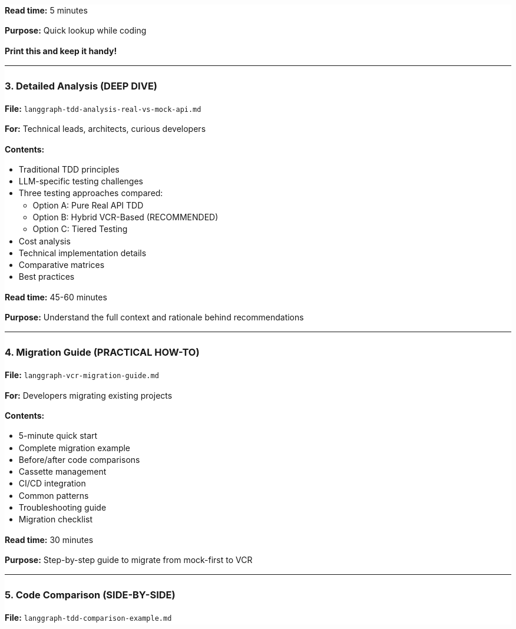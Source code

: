 **Read time:** 5 minutes

**Purpose:** Quick lookup while coding

**Print this and keep it handy!**

---

### 3. Detailed Analysis (DEEP DIVE)

**File:** `langgraph-tdd-analysis-real-vs-mock-api.md`

**For:** Technical leads, architects, curious developers

**Contents:**
- Traditional TDD principles
- LLM-specific testing challenges
- Three testing approaches compared:
  - Option A: Pure Real API TDD
  - Option B: Hybrid VCR-Based (RECOMMENDED)
  - Option C: Tiered Testing
- Cost analysis
- Technical implementation details
- Comparative matrices
- Best practices

**Read time:** 45-60 minutes

**Purpose:** Understand the full context and rationale behind recommendations

---

### 4. Migration Guide (PRACTICAL HOW-TO)

**File:** `langgraph-vcr-migration-guide.md`

**For:** Developers migrating existing projects

**Contents:**
- 5-minute quick start
- Complete migration example
- Before/after code comparisons
- Cassette management
- CI/CD integration
- Common patterns
- Troubleshooting guide
- Migration checklist

**Read time:** 30 minutes

**Purpose:** Step-by-step guide to migrate from mock-first to VCR

---

### 5. Code Comparison (SIDE-BY-SIDE)

**File:** `langgraph-tdd-comparison-example.md`
